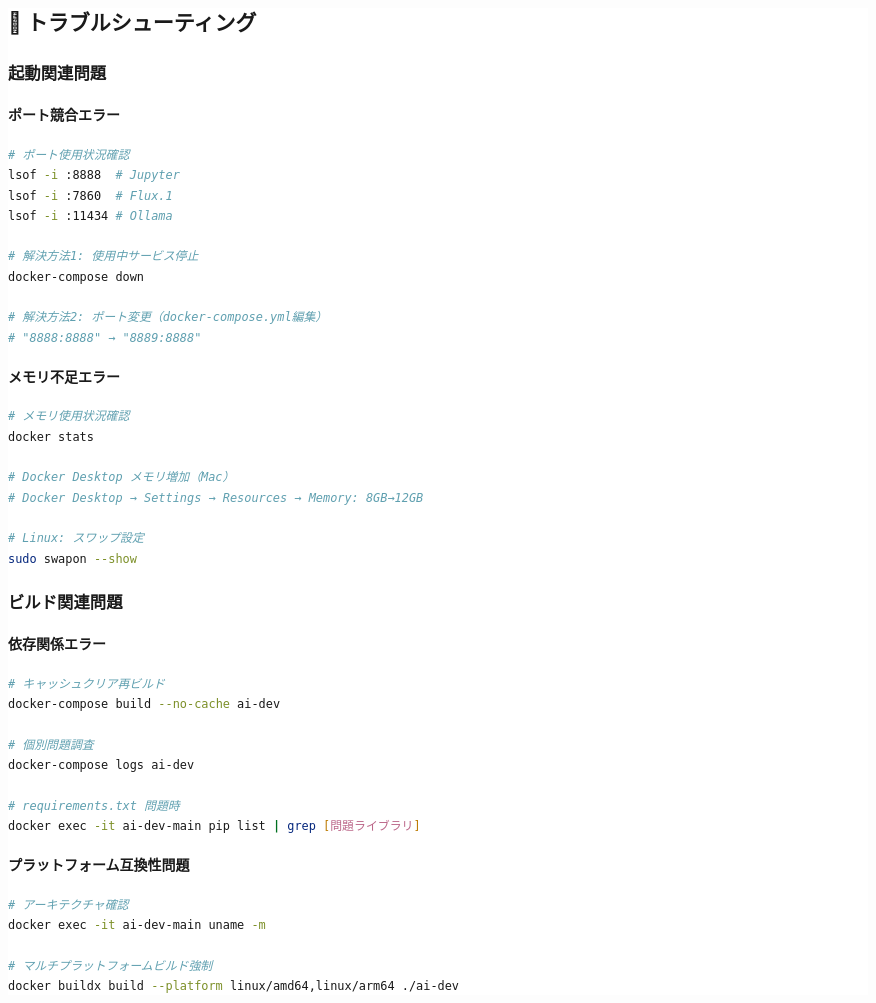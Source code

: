 ## 🚨 **トラブルシューティング**

### **起動関連問題**

#### **ポート競合エラー**
```bash
# ポート使用状況確認
lsof -i :8888  # Jupyter
lsof -i :7860  # Flux.1
lsof -i :11434 # Ollama

# 解決方法1: 使用中サービス停止
docker-compose down

# 解決方法2: ポート変更（docker-compose.yml編集）
# "8888:8888" → "8889:8888"
```

#### **メモリ不足エラー**
```bash
# メモリ使用状況確認
docker stats

# Docker Desktop メモリ増加（Mac）
# Docker Desktop → Settings → Resources → Memory: 8GB→12GB

# Linux: スワップ設定
sudo swapon --show
```

### **ビルド関連問題**

#### **依存関係エラー**
```bash
# キャッシュクリア再ビルド
docker-compose build --no-cache ai-dev

# 個別問題調査
docker-compose logs ai-dev

# requirements.txt 問題時
docker exec -it ai-dev-main pip list | grep [問題ライブラリ]
```

#### **プラットフォーム互換性問題**
```bash
# アーキテクチャ確認
docker exec -it ai-dev-main uname -m

# マルチプラットフォームビルド強制
docker buildx build --platform linux/amd64,linux/arm64 ./ai-dev
```
